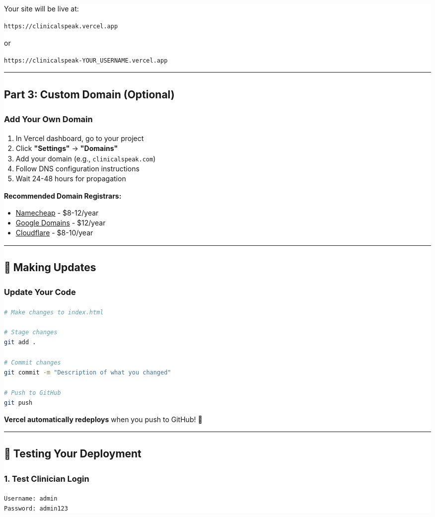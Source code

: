 Your site will be live at:
```
https://clinicalspeak.vercel.app
```
or
```
https://clinicalspeak-YOUR_USERNAME.vercel.app
```

---

## Part 3: Custom Domain (Optional)

### Add Your Own Domain

1. In Vercel dashboard, go to your project
2. Click **"Settings"** → **"Domains"**
3. Add your domain (e.g., `clinicalspeak.com`)
4. Follow DNS configuration instructions
5. Wait 24-48 hours for propagation

**Recommended Domain Registrars:**
- [Namecheap](https://namecheap.com) - $8-12/year
- [Google Domains](https://domains.google) - $12/year
- [Cloudflare](https://cloudflare.com) - $8-10/year

---

## 🔄 Making Updates

### Update Your Code

```bash
# Make changes to index.html

# Stage changes
git add .

# Commit changes
git commit -m "Description of what you changed"

# Push to GitHub
git push
```

**Vercel automatically redeploys** when you push to GitHub! 🎉

---

## 🧪 Testing Your Deployment

### 1. Test Clinician Login
```
Username: admin
Password: admin123
```
